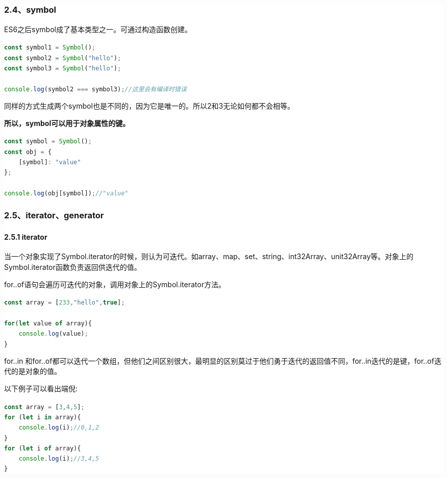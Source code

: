 ### 2.4、symbol

ES6之后symbol成了基本类型之一。可通过构造函数创建。

```typescript
const symbol1 = Symbol();
const symbol2 = Symbol("hello");
const symbol3 = Symbol("hello");

console.log(symbol2 === symbol3);//这里会有编译时错误
```

同样的方式生成两个symbol也是不同的，因为它是唯一的。所以2和3无论如何都不会相等。

**所以，symbol可以用于对象属性的键。**

```typescript
const symbol = Symbol();
const obj = {
    [symbol]: "value"
};

console.log(obj[symbol]);//"value"
```

### 2.5、iterator、generator

#### 2.5.1 iterator

当一个对象实现了Symbol.iterator的时候，则认为可迭代。如array、map、set、string、int32Array、unit32Array等。对象上的Symbol.iterator函数负责返回供迭代的值。

for..of语句会遍历可迭代的对象，调用对象上的Symbol.iterator方法。

```typescript
const array = [233,"hello",true];

for(let value of array){
    console.log(value);
}

```

for..in 和for..of都可以迭代一个数组，但他们之间区别很大，最明显的区别莫过于他们勇于迭代的返回值不同，for..in迭代的是键，for..of迭代的是对象的值。

以下例子可以看出端倪:

```typescript
const array = [3,4,5];
for (let i in array){
    console.log(i);//0,1,2
}
for (let i of array){
    console.log(i);//3,4,5
}
```
